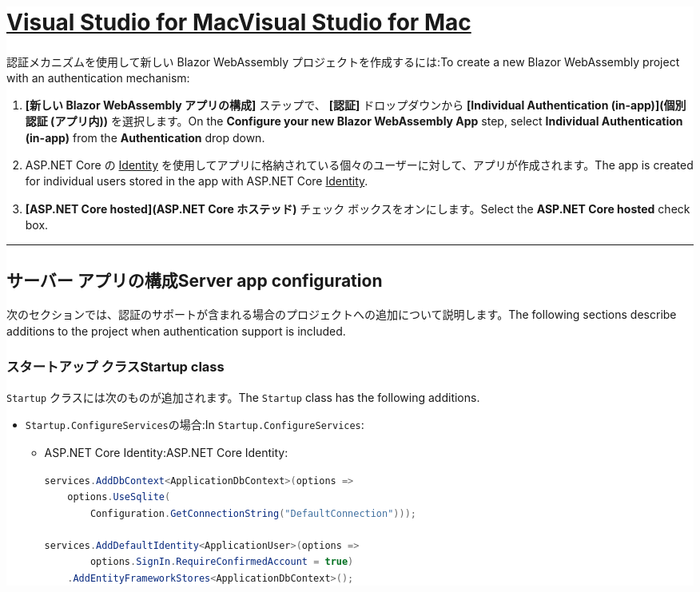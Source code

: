 # <a name="visual-studio-for-mac"></a>[<span data-ttu-id="9b1b7-118">Visual Studio for Mac</span><span class="sxs-lookup"><span data-stu-id="9b1b7-118">Visual Studio for Mac</span></span>](#tab/visual-studio-mac)

<span data-ttu-id="9b1b7-119">認証メカニズムを使用して新しい Blazor WebAssembly プロジェクトを作成するには:</span><span class="sxs-lookup"><span data-stu-id="9b1b7-119">To create a new Blazor WebAssembly project with an authentication mechanism:</span></span>

1. <span data-ttu-id="9b1b7-120">**[新しい Blazor WebAssembly アプリの構成]** ステップで、 **[認証]** ドロップダウンから **[Individual Authentication (in-app)]\(個別認証 (アプリ内)\)** を選択します。</span><span class="sxs-lookup"><span data-stu-id="9b1b7-120">On the **Configure your new Blazor WebAssembly App** step, select **Individual Authentication (in-app)** from the **Authentication** drop down.</span></span>

1. <span data-ttu-id="9b1b7-121">ASP.NET Core の [Identity](xref:security/authentication/identity) を使用してアプリに格納されている個々のユーザーに対して、アプリが作成されます。</span><span class="sxs-lookup"><span data-stu-id="9b1b7-121">The app is created for individual users stored in the app with ASP.NET Core [Identity](xref:security/authentication/identity).</span></span>

1. <span data-ttu-id="9b1b7-122">**[ASP.NET Core hosted]\(ASP.NET Core ホステッド\)** チェック ボックスをオンにします。</span><span class="sxs-lookup"><span data-stu-id="9b1b7-122">Select the **ASP.NET Core hosted** check box.</span></span>

---

## <a name="server-app-configuration"></a><span data-ttu-id="9b1b7-123">サーバー アプリの構成</span><span class="sxs-lookup"><span data-stu-id="9b1b7-123">Server app configuration</span></span>

<span data-ttu-id="9b1b7-124">次のセクションでは、認証のサポートが含まれる場合のプロジェクトへの追加について説明します。</span><span class="sxs-lookup"><span data-stu-id="9b1b7-124">The following sections describe additions to the project when authentication support is included.</span></span>

### <a name="startup-class"></a><span data-ttu-id="9b1b7-125">スタートアップ クラス</span><span class="sxs-lookup"><span data-stu-id="9b1b7-125">Startup class</span></span>

<span data-ttu-id="9b1b7-126">`Startup` クラスには次のものが追加されます。</span><span class="sxs-lookup"><span data-stu-id="9b1b7-126">The `Startup` class has the following additions.</span></span>

* <span data-ttu-id="9b1b7-127">`Startup.ConfigureServices`の場合:</span><span class="sxs-lookup"><span data-stu-id="9b1b7-127">In `Startup.ConfigureServices`:</span></span>

  * <span data-ttu-id="9b1b7-128">ASP.NET Core Identity:</span><span class="sxs-lookup"><span data-stu-id="9b1b7-128">ASP.NET Core Identity:</span></span>

    ```csharp
    services.AddDbContext<ApplicationDbContext>(options =>
        options.UseSqlite(
            Configuration.GetConnectionString("DefaultConnection")));

    services.AddDefaultIdentity<ApplicationUser>(options => 
            options.SignIn.RequireConfirmedAccount = true)
        .AddEntityFrameworkStores<ApplicationDbContext>();
    ```
